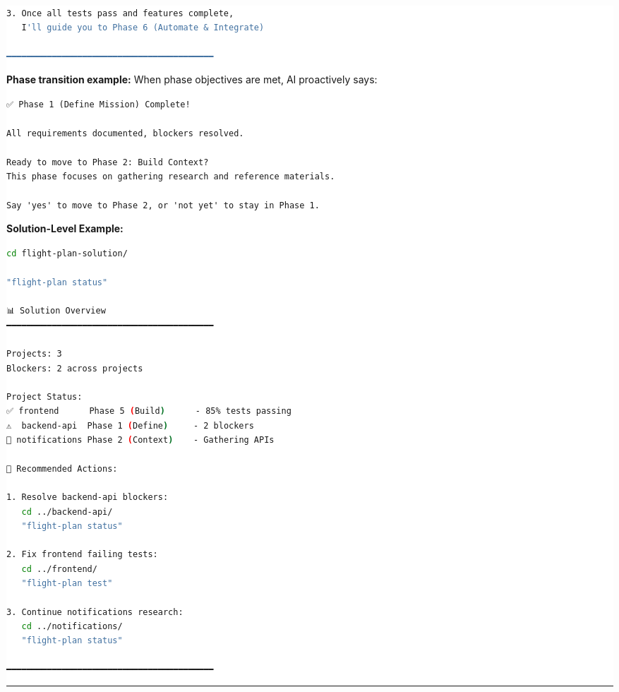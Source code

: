```bash
3. Once all tests pass and features complete,
   I'll guide you to Phase 6 (Automate & Integrate)

━━━━━━━━━━━━━━━━━━━━━━━━━━━━━━━━━━━━━━━━━
```

**Phase transition example:**
When phase objectives are met, AI proactively says:
```
✅ Phase 1 (Define Mission) Complete!

All requirements documented, blockers resolved.

Ready to move to Phase 2: Build Context?
This phase focuses on gathering research and reference materials.

Say 'yes' to move to Phase 2, or 'not yet' to stay in Phase 1.
```

**Solution-Level Example:**
```bash
cd flight-plan-solution/

"flight-plan status"

📊 Solution Overview
━━━━━━━━━━━━━━━━━━━━━━━━━━━━━━━━━━━━━━━━━

Projects: 3
Blockers: 2 across projects

Project Status:
✅ frontend      Phase 5 (Build)      - 85% tests passing
⚠️  backend-api  Phase 1 (Define)     - 2 blockers
📝 notifications Phase 2 (Context)    - Gathering APIs

🎯 Recommended Actions:

1. Resolve backend-api blockers:
   cd ../backend-api/
   "flight-plan status"

2. Fix frontend failing tests:
   cd ../frontend/
   "flight-plan test"

3. Continue notifications research:
   cd ../notifications/
   "flight-plan status"

━━━━━━━━━━━━━━━━━━━━━━━━━━━━━━━━━━━━━━━━━
```

---